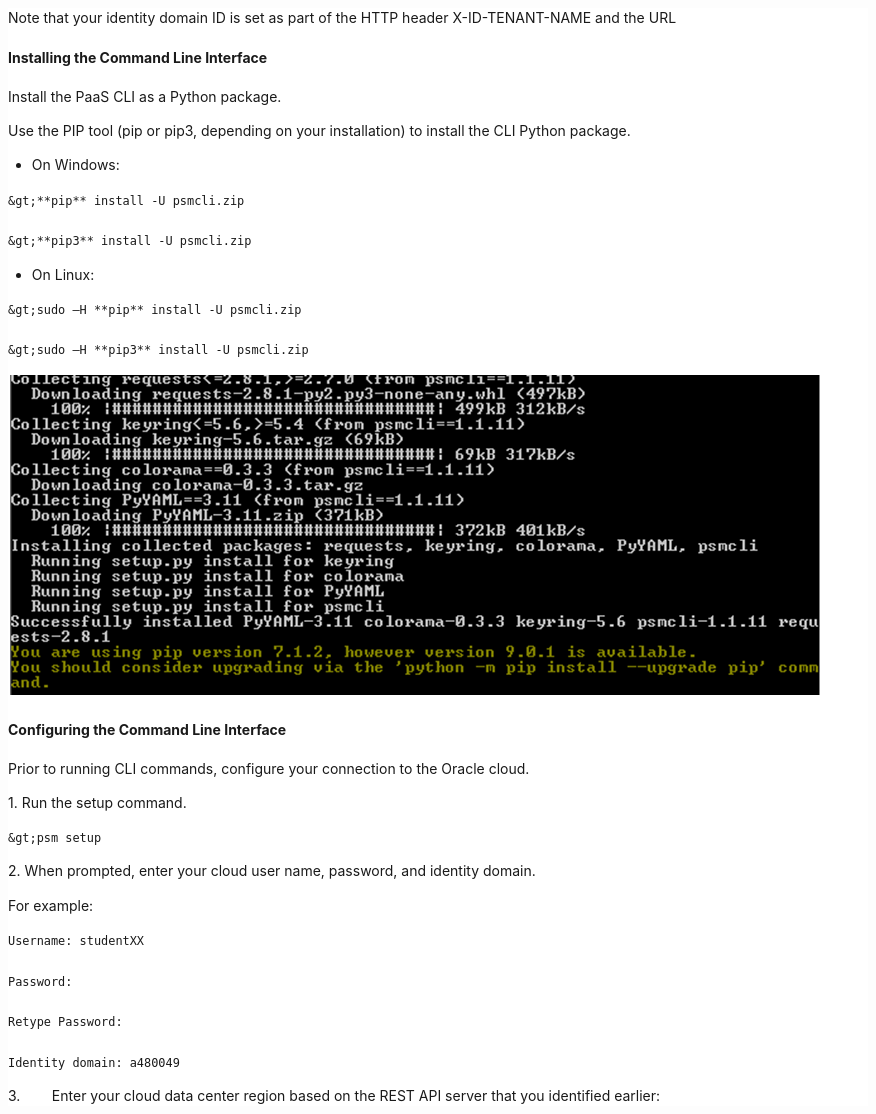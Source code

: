 Note that your identity domain ID is set as part of the HTTP header X-ID-TENANT-NAME and  the URL


#### Installing the Command Line Interface ####

Install the PaaS CLI as a Python package.

Use the PIP tool (pip or pip3, depending on your installation) to install the CLI Python
package.

- On Windows:
```
&gt;**pip** install -U psmcli.zip

&gt;**pip3** install -U psmcli.zip
```
- On Linux:
```
&gt;sudo —H **pip** install -U psmcli.zip

&gt;sudo —H **pip3** install -U psmcli.zip
```
![](images/01new.png)

#### Configuring the Command Line Interface ####

Prior to running CLI commands, configure your connection to the
Oracle cloud.

1. Run the setup command.
```
&gt;psm setup
```
2. When prompted, enter your cloud user name, password, and identity domain.

For example:
```
Username: studentXX

Password:

Retype Password:

Identity domain: a480049
```
3.       
Enter your cloud data center region based on the REST API server that you identified earlier:
